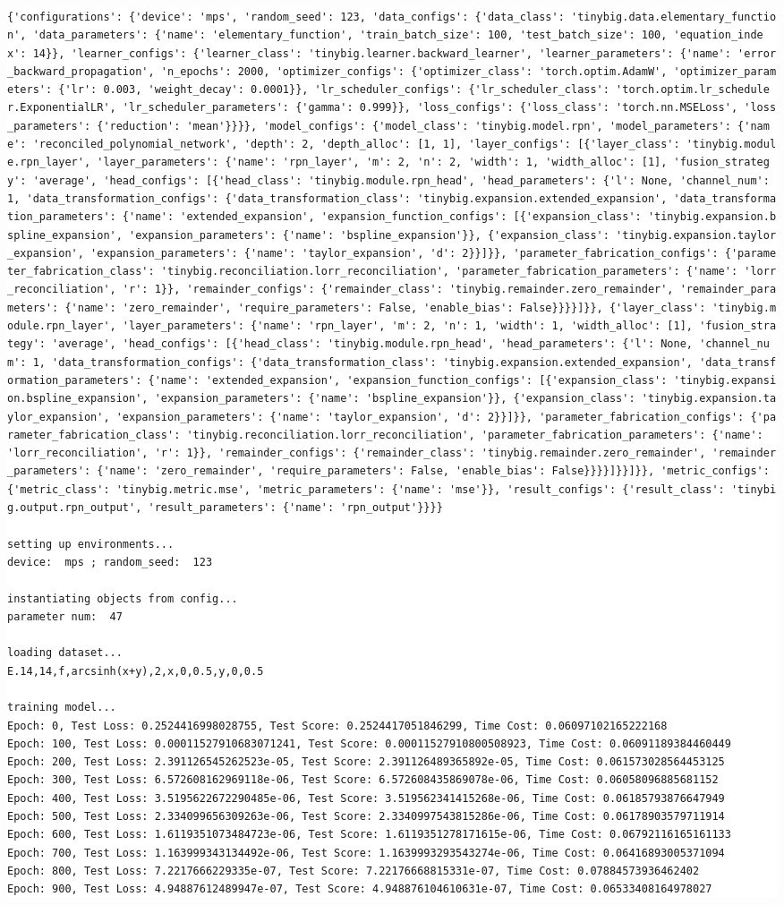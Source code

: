     {'configurations': {'device': 'mps', 'random_seed': 123, 'data_configs': {'data_class': 'tinybig.data.elementary_function', 'data_parameters': {'name': 'elementary_function', 'train_batch_size': 100, 'test_batch_size': 100, 'equation_index': 14}}, 'learner_configs': {'learner_class': 'tinybig.learner.backward_learner', 'learner_parameters': {'name': 'error_backward_propagation', 'n_epochs': 2000, 'optimizer_configs': {'optimizer_class': 'torch.optim.AdamW', 'optimizer_parameters': {'lr': 0.003, 'weight_decay': 0.0001}}, 'lr_scheduler_configs': {'lr_scheduler_class': 'torch.optim.lr_scheduler.ExponentialLR', 'lr_scheduler_parameters': {'gamma': 0.999}}, 'loss_configs': {'loss_class': 'torch.nn.MSELoss', 'loss_parameters': {'reduction': 'mean'}}}}, 'model_configs': {'model_class': 'tinybig.model.rpn', 'model_parameters': {'name': 'reconciled_polynomial_network', 'depth': 2, 'depth_alloc': [1, 1], 'layer_configs': [{'layer_class': 'tinybig.module.rpn_layer', 'layer_parameters': {'name': 'rpn_layer', 'm': 2, 'n': 2, 'width': 1, 'width_alloc': [1], 'fusion_strategy': 'average', 'head_configs': [{'head_class': 'tinybig.module.rpn_head', 'head_parameters': {'l': None, 'channel_num': 1, 'data_transformation_configs': {'data_transformation_class': 'tinybig.expansion.extended_expansion', 'data_transformation_parameters': {'name': 'extended_expansion', 'expansion_function_configs': [{'expansion_class': 'tinybig.expansion.bspline_expansion', 'expansion_parameters': {'name': 'bspline_expansion'}}, {'expansion_class': 'tinybig.expansion.taylor_expansion', 'expansion_parameters': {'name': 'taylor_expansion', 'd': 2}}]}}, 'parameter_fabrication_configs': {'parameter_fabrication_class': 'tinybig.reconciliation.lorr_reconciliation', 'parameter_fabrication_parameters': {'name': 'lorr_reconciliation', 'r': 1}}, 'remainder_configs': {'remainder_class': 'tinybig.remainder.zero_remainder', 'remainder_parameters': {'name': 'zero_remainder', 'require_parameters': False, 'enable_bias': False}}}}]}}, {'layer_class': 'tinybig.module.rpn_layer', 'layer_parameters': {'name': 'rpn_layer', 'm': 2, 'n': 1, 'width': 1, 'width_alloc': [1], 'fusion_strategy': 'average', 'head_configs': [{'head_class': 'tinybig.module.rpn_head', 'head_parameters': {'l': None, 'channel_num': 1, 'data_transformation_configs': {'data_transformation_class': 'tinybig.expansion.extended_expansion', 'data_transformation_parameters': {'name': 'extended_expansion', 'expansion_function_configs': [{'expansion_class': 'tinybig.expansion.bspline_expansion', 'expansion_parameters': {'name': 'bspline_expansion'}}, {'expansion_class': 'tinybig.expansion.taylor_expansion', 'expansion_parameters': {'name': 'taylor_expansion', 'd': 2}}]}}, 'parameter_fabrication_configs': {'parameter_fabrication_class': 'tinybig.reconciliation.lorr_reconciliation', 'parameter_fabrication_parameters': {'name': 'lorr_reconciliation', 'r': 1}}, 'remainder_configs': {'remainder_class': 'tinybig.remainder.zero_remainder', 'remainder_parameters': {'name': 'zero_remainder', 'require_parameters': False, 'enable_bias': False}}}}]}}]}}, 'metric_configs': {'metric_class': 'tinybig.metric.mse', 'metric_parameters': {'name': 'mse'}}, 'result_configs': {'result_class': 'tinybig.output.rpn_output', 'result_parameters': {'name': 'rpn_output'}}}}

    setting up environments...
    device:  mps ; random_seed:  123

    instantiating objects from config...
    parameter num:  47

    loading dataset...
    E.14,14,f,arcsinh(x+y),2,x,0,0.5,y,0,0.5

    training model...
    Epoch: 0, Test Loss: 0.2524416998028755, Test Score: 0.2524417051846299, Time Cost: 0.06097102165222168
    Epoch: 100, Test Loss: 0.00011527910683071241, Test Score: 0.00011527910800508923, Time Cost: 0.06091189384460449
    Epoch: 200, Test Loss: 2.391126545262523e-05, Test Score: 2.391126489365892e-05, Time Cost: 0.061573028564453125
    Epoch: 300, Test Loss: 6.572608162969118e-06, Test Score: 6.572608435869078e-06, Time Cost: 0.06058096885681152
    Epoch: 400, Test Loss: 3.5195622672290485e-06, Test Score: 3.519562341415268e-06, Time Cost: 0.06185793876647949
    Epoch: 500, Test Loss: 2.334099656309263e-06, Test Score: 2.3340997543815286e-06, Time Cost: 0.06178903579711914
    Epoch: 600, Test Loss: 1.6119351073484723e-06, Test Score: 1.6119351278171615e-06, Time Cost: 0.06792116165161133
    Epoch: 700, Test Loss: 1.163999343134492e-06, Test Score: 1.1639993293543274e-06, Time Cost: 0.06416893005371094
    Epoch: 800, Test Loss: 7.2217666229335e-07, Test Score: 7.22176668815331e-07, Time Cost: 0.07884573936462402
    Epoch: 900, Test Loss: 4.94887612489947e-07, Test Score: 4.948876104610631e-07, Time Cost: 0.06533408164978027
